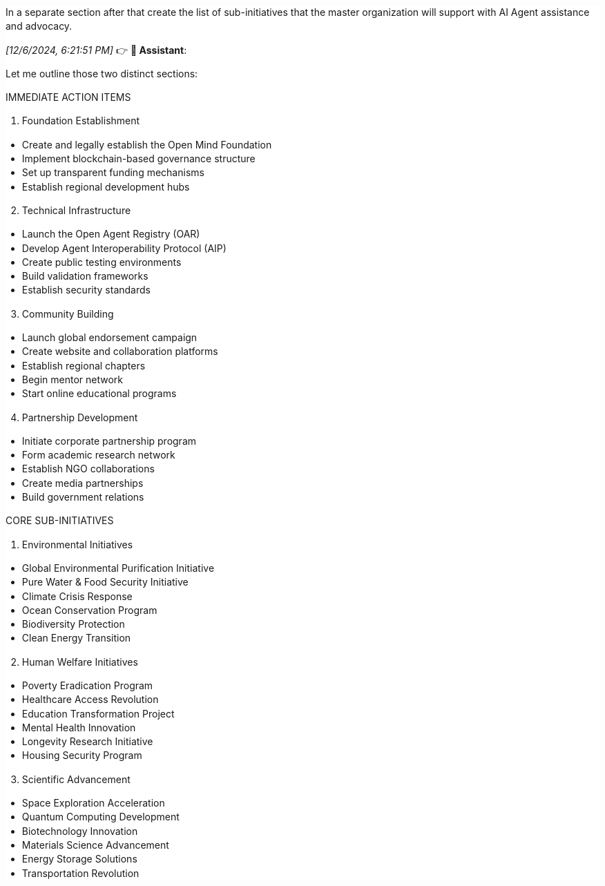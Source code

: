 In a separate section after that create the list of sub-initiatives that the master organization will support with AI Agent assistance and advocacy.<br>

<i>[12/6/2024, 6:21:51 PM]</i> 👉 <b>🤖 Assistant</b>: 

 Let me outline those two distinct sections:

IMMEDIATE ACTION ITEMS

1. Foundation Establishment
- Create and legally establish the Open Mind Foundation
- Implement blockchain-based governance structure
- Set up transparent funding mechanisms
- Establish regional development hubs

2. Technical Infrastructure
- Launch the Open Agent Registry (OAR)
- Develop Agent Interoperability Protocol (AIP)
- Create public testing environments
- Build validation frameworks
- Establish security standards

3. Community Building
- Launch global endorsement campaign
- Create website and collaboration platforms
- Establish regional chapters
- Begin mentor network
- Start online educational programs

4. Partnership Development
- Initiate corporate partnership program
- Form academic research network
- Establish NGO collaborations
- Create media partnerships
- Build government relations

CORE SUB-INITIATIVES

1. Environmental Initiatives
- Global Environmental Purification Initiative
- Pure Water & Food Security Initiative
- Climate Crisis Response
- Ocean Conservation Program
- Biodiversity Protection
- Clean Energy Transition

2. Human Welfare Initiatives
- Poverty Eradication Program
- Healthcare Access Revolution
- Education Transformation Project
- Mental Health Innovation
- Longevity Research Initiative
- Housing Security Program

3. Scientific Advancement
- Space Exploration Acceleration
- Quantum Computing Development
- Biotechnology Innovation
- Materials Science Advancement
- Energy Storage Solutions
- Transportation Revolution
